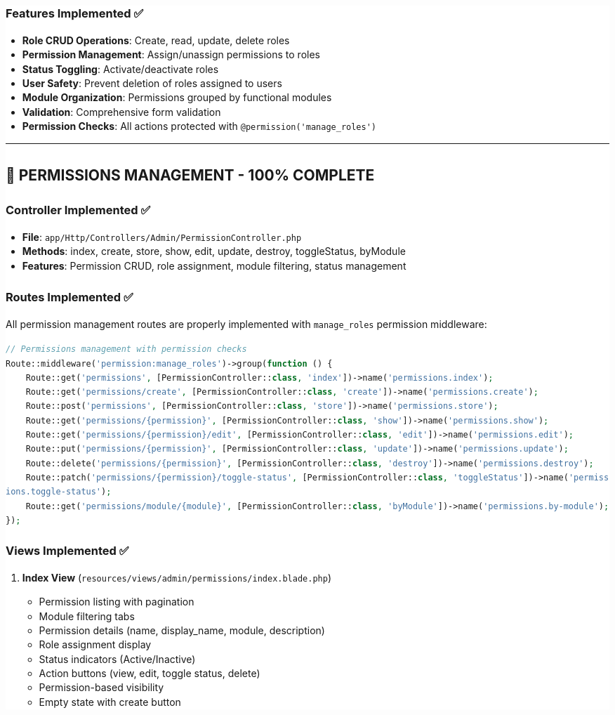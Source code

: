 ### **Features Implemented** ✅

-   **Role CRUD Operations**: Create, read, update, delete roles
-   **Permission Management**: Assign/unassign permissions to roles
-   **Status Toggling**: Activate/deactivate roles
-   **User Safety**: Prevent deletion of roles assigned to users
-   **Module Organization**: Permissions grouped by functional modules
-   **Validation**: Comprehensive form validation
-   **Permission Checks**: All actions protected with `@permission('manage_roles')`

---

## 🎯 **PERMISSIONS MANAGEMENT - 100% COMPLETE**

### **Controller Implemented** ✅

-   **File**: `app/Http/Controllers/Admin/PermissionController.php`
-   **Methods**: index, create, store, show, edit, update, destroy, toggleStatus, byModule
-   **Features**: Permission CRUD, role assignment, module filtering, status management

### **Routes Implemented** ✅

All permission management routes are properly implemented with `manage_roles` permission middleware:

```php
// Permissions management with permission checks
Route::middleware('permission:manage_roles')->group(function () {
    Route::get('permissions', [PermissionController::class, 'index'])->name('permissions.index');
    Route::get('permissions/create', [PermissionController::class, 'create'])->name('permissions.create');
    Route::post('permissions', [PermissionController::class, 'store'])->name('permissions.store');
    Route::get('permissions/{permission}', [PermissionController::class, 'show'])->name('permissions.show');
    Route::get('permissions/{permission}/edit', [PermissionController::class, 'edit'])->name('permissions.edit');
    Route::put('permissions/{permission}', [PermissionController::class, 'update'])->name('permissions.update');
    Route::delete('permissions/{permission}', [PermissionController::class, 'destroy'])->name('permissions.destroy');
    Route::patch('permissions/{permission}/toggle-status', [PermissionController::class, 'toggleStatus'])->name('permissions.toggle-status');
    Route::get('permissions/module/{module}', [PermissionController::class, 'byModule'])->name('permissions.by-module');
});
```

### **Views Implemented** ✅

1. **Index View** (`resources/views/admin/permissions/index.blade.php`)

    - Permission listing with pagination
    - Module filtering tabs
    - Permission details (name, display_name, module, description)
    - Role assignment display
    - Status indicators (Active/Inactive)
    - Action buttons (view, edit, toggle status, delete)
    - Permission-based visibility
    - Empty state with create button
